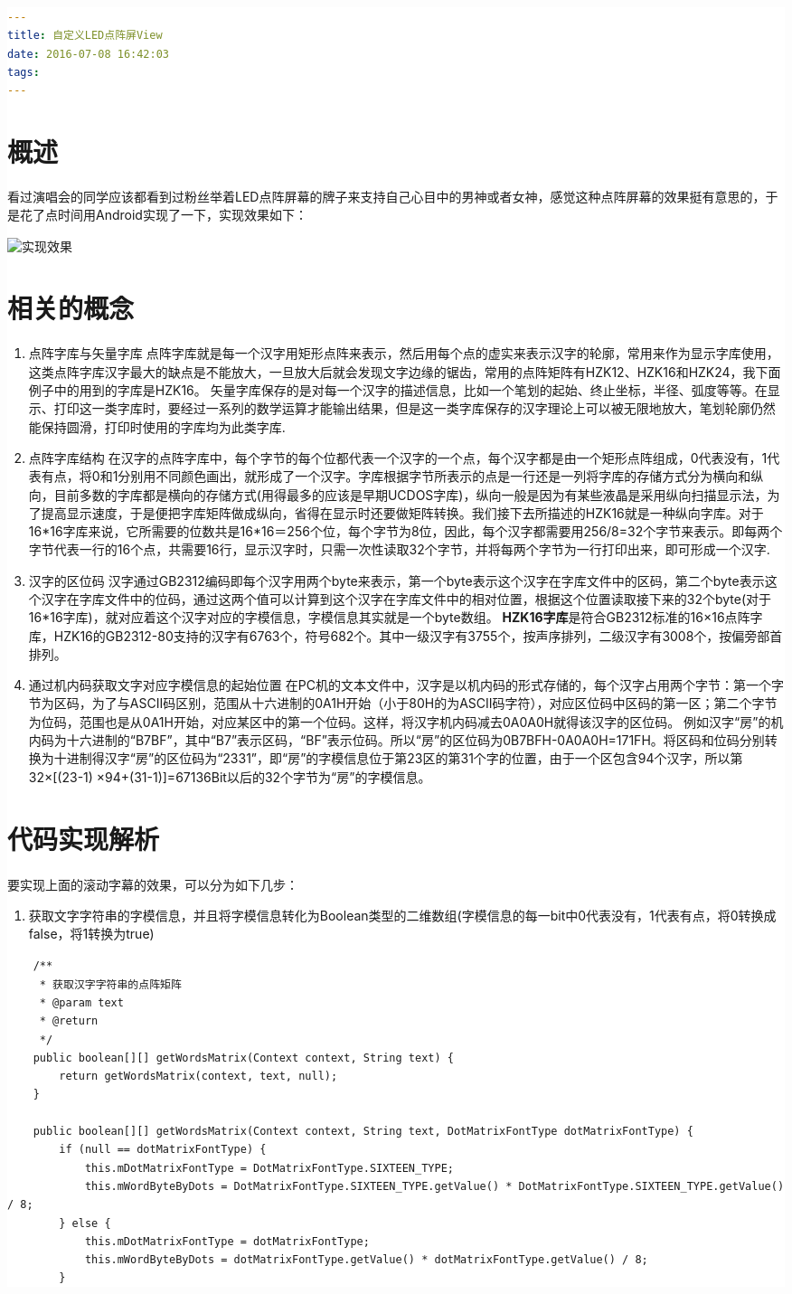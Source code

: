 ```yaml
---
title: 自定义LED点阵屏View
date: 2016-07-08 16:42:03
tags:
---
```


# 概述
看过演唱会的同学应该都看到过粉丝举着LED点阵屏幕的牌子来支持自己心目中的男神或者女神，感觉这种点阵屏幕的效果挺有意思的，于是花了点时间用Android实现了一下，实现效果如下：

![实现效果](http://upload-images.jianshu.io/upload_images/2171639-dbecaa5064916cad.gif?imageMogr2/auto-orient/strip)

# 相关的概念
1. 点阵字库与矢量字库
点阵字库就是每一个汉字用矩形点阵来表示，然后用每个点的虚实来表示汉字的轮廓，常用来作为显示字库使用，这类点阵字库汉字最大的缺点是不能放大，一旦放大后就会发现文字边缘的锯齿，常用的点阵矩阵有HZK12、HZK16和HZK24，我下面例子中的用到的字库是HZK16。
矢量字库保存的是对每一个汉字的描述信息，比如一个笔划的起始、终止坐标，半径、弧度等等。在显示、打印这一类字库时，要经过一系列的数学运算才能输出结果，但是这一类字库保存的汉字理论上可以被无限地放大，笔划轮廓仍然能保持圆滑，打印时使用的字库均为此类字库.

2. 点阵字库结构
在汉字的点阵字库中，每个字节的每个位都代表一个汉字的一个点，每个汉字都是由一个矩形点阵组成，0代表没有，1代表有点，将0和1分别用不同颜色画出，就形成了一个汉字。字库根据字节所表示的点是一行还是一列将字库的存储方式分为横向和纵向，目前多数的字库都是横向的存储方式(用得最多的应该是早期UCDOS字库)，纵向一般是因为有某些液晶是采用纵向扫描显示法，为了提高显示速度，于是便把字库矩阵做成纵向，省得在显示时还要做矩阵转换。我们接下去所描述的HZK16就是一种纵向字库。对于16\*16字库来说，它所需要的位数共是16\*16＝256个位，每个字节为8位，因此，每个汉字都需要用256/8=32个字节来表示。即每两个字节代表一行的16个点，共需要16行，显示汉字时，只需一次性读取32个字节，并将每两个字节为一行打印出来，即可形成一个汉字.

3. 汉字的区位码
汉字通过GB2312编码即每个汉字用两个byte来表示，第一个byte表示这个汉字在字库文件中的区码，第二个byte表示这个汉字在字库文件中的位码，通过这两个值可以计算到这个汉字在字库文件中的相对位置，根据这个位置读取接下来的32个byte(对于16\*16字库)，就对应着这个汉字对应的字模信息，字模信息其实就是一个byte数组。
**HZK16字库**是符合GB2312标准的16×16点阵字库，HZK16的GB2312-80支持的汉字有6763个，符号682个。其中一级汉字有3755个，按声序排列，二级汉字有3008个，按偏旁部首排列。

4. 通过机内码获取文字对应字模信息的起始位置
在PC机的文本文件中，汉字是以机内码的形式存储的，每个汉字占用两个字节：第一个字节为区码，为了与ASCII码区别，范围从十六进制的0A1H开始（小于80H的为ASCII码字符），对应区位码中区码的第一区；第二个字节为位码，范围也是从0A1H开始，对应某区中的第一个位码。这样，将汉字机内码减去0A0A0H就得该汉字的区位码。
例如汉字“房”的机内码为十六进制的“B7BF”，其中“B7”表示区码，“BF”表示位码。所以“房”的区位码为0B7BFH-0A0A0H=171FH。将区码和位码分别转换为十进制得汉字“房”的区位码为“2331”，即“房”的字模信息位于第23区的第31个字的位置，由于一个区包含94个汉字，所以第32×[(23-1) ×94+(31-1)]=67136Bit以后的32个字节为“房”的字模信息。

# 代码实现解析
要实现上面的滚动字幕的效果，可以分为如下几步：
1. 获取文字字符串的字模信息，并且将字模信息转化为Boolean类型的二维数组(字模信息的每一bit中0代表没有，1代表有点，将0转换成false，将1转换为true)
```
    /**
     * 获取汉字字符串的点阵矩阵
     * @param text
     * @return
     */
    public boolean[][] getWordsMatrix(Context context, String text) {
        return getWordsMatrix(context, text, null);
    }

    public boolean[][] getWordsMatrix(Context context, String text, DotMatrixFontType dotMatrixFontType) {
        if (null == dotMatrixFontType) {
            this.mDotMatrixFontType = DotMatrixFontType.SIXTEEN_TYPE;
            this.mWordByteByDots = DotMatrixFontType.SIXTEEN_TYPE.getValue() * DotMatrixFontType.SIXTEEN_TYPE.getValue() / 8;
        } else {
            this.mDotMatrixFontType = dotMatrixFontType;
            this.mWordByteByDots = dotMatrixFontType.getValue() * dotMatrixFontType.getValue() / 8;
        }
```